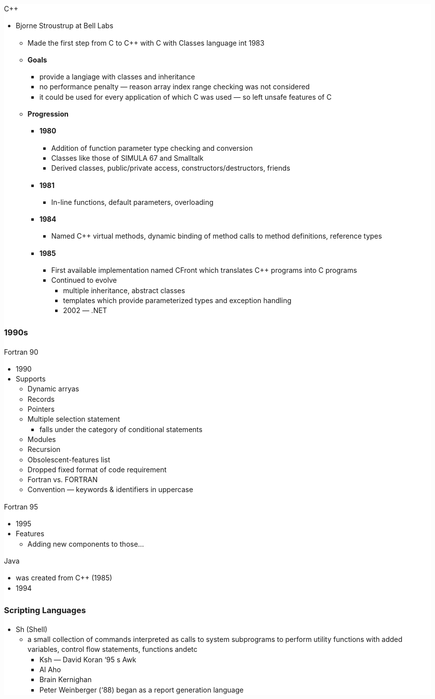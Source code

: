 C++
- Bjorne Stroustrup at Bell Labs
	- Made the first step from C to C++ with C with Classes language int 1983
	
	- **Goals**
		- provide a langiage with classes and inheritance
		- no performance penalty — reason array index range checking was not considered
		- it could be used for every application of which C was used — so left unsafe features of C
	
	- **Progression**
		- **1980**
			- Addition of function parameter type checking and conversion
			- Classes like those of SIMULA 67 and Smalltalk
			- Derived classes, public/private access, constructors/destructors, friends
		
		- **1981**
			- In-line functions, default parameters, overloading
		
		- **1984**
			- Named C++ virtual methods, dynamic binding of method calls to method definitions, reference types
		
		- **1985**
			- First available implementation named CFront which translates C++ programs into C programs
			- Continued to evolve
				- multiple inheritance, abstract classes
				- templates which provide parameterized types and exception handling
				- 2002 — .NET

### 1990s

Fortran 90
- 1990
- Supports
	- Dynamic arryas
	- Records
	- Pointers
	- Multiple selection statement
		- falls under the category of conditional statements
	- Modules
	- Recursion
	- Obsolescent-features list
	- Dropped fixed format of code requirement
	- Fortran vs. FORTRAN
	- Convention — keywords & identifiers in uppercase

Fortran 95
- 1995
- Features
	- Adding new components to those…

Java
- was created from C++ (1985)
- 1994

### Scripting Languages
- Sh (Shell)
	- a small collection of commands interpreted as calls to system subprograms to perform utility functions with added variables, control flow statements, functions andetc
		- Ksh — David Koran ‘95
	s
	Awk
		- Al Aho
		- Brain Kernighan
		- Peter Weinberger (‘88) began as a report generation language
	